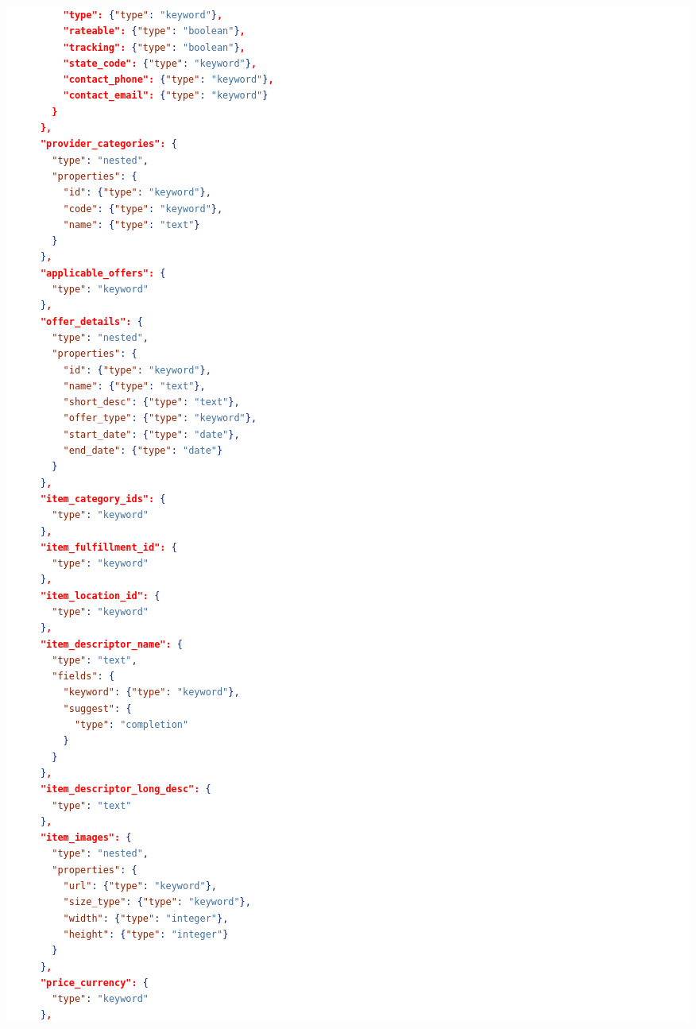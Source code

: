 ```json
          "type": {"type": "keyword"},
          "rateable": {"type": "boolean"},
          "tracking": {"type": "boolean"},
          "state_code": {"type": "keyword"},
          "contact_phone": {"type": "keyword"},
          "contact_email": {"type": "keyword"}
        }
      },
      "provider_categories": {
        "type": "nested",
        "properties": {
          "id": {"type": "keyword"},
          "code": {"type": "keyword"},
          "name": {"type": "text"}
        }
      },
      "applicable_offers": {
        "type": "keyword"
      },
      "offer_details": {
        "type": "nested",
        "properties": {
          "id": {"type": "keyword"},
          "name": {"type": "text"},
          "short_desc": {"type": "text"},
          "offer_type": {"type": "keyword"},
          "start_date": {"type": "date"},
          "end_date": {"type": "date"}
        }
      },
      "item_category_ids": {
        "type": "keyword"
      },
      "item_fulfillment_id": {
        "type": "keyword"
      },
      "item_location_id": {
        "type": "keyword"
      },
      "item_descriptor_name": {
        "type": "text",
        "fields": {
          "keyword": {"type": "keyword"},
          "suggest": {
            "type": "completion"
          }
        }
      },
      "item_descriptor_long_desc": {
        "type": "text"
      },
      "item_images": {
        "type": "nested",
        "properties": {
          "url": {"type": "keyword"},
          "size_type": {"type": "keyword"},
          "width": {"type": "integer"},
          "height": {"type": "integer"}
        }
      },
      "price_currency": {
        "type": "keyword"
      },
```
